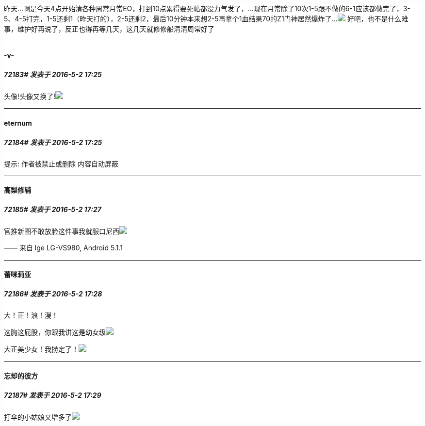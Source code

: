 
昨天…啊是今天4点开始清各种周常月常EO，打到10点累得要死帖都没力气发了，…现在月常除了10次1-5跟不做的6-1应该都做完了，3-5、4-5打完，1-5还剩1（昨天打的），2-5还剩2，最后10分钟本来想2-5再拿个1血结果70的Z1门神居然爆炸了…<img src="https://static.saraba1st.com/image/smiley/nq/001.gif" referrerpolicy="no-referrer">
好吧，也不是什么难事，维护好再说了，反正也得再等几天，这几天就修修船清清周常好了


*****

####  -v-  
##### 72183#       发表于 2016-5-2 17:25


头像!头像又换了!<img src="https://static.saraba1st.com/image/smiley/dym/148.gif" referrerpolicy="no-referrer">


*****

####  eternum  
##### 72184#       发表于 2016-5-2 17:25

提示: 作者被禁止或删除 内容自动屏蔽


*****

####  高梨修辅  
##### 72185#       发表于 2016-5-2 17:27


官推新图不敢放脸这件事我就服口尼西<img src="https://static.saraba1st.com/image/smiley/face/169.jpg" referrerpolicy="no-referrer">

—— 来自 lge LG-VS980, Android 5.1.1


*****

####  蕾咪莉亚  
##### 72186#       发表于 2016-5-2 17:28


大！正！浪！漫！


这胸这屁股，你跟我讲这是幼女级<img src="https://static.saraba1st.com/image/smiley/face/149.gif" referrerpolicy="no-referrer">


大正美少女！我捞定了！<img src="https://static.saraba1st.com/image/smiley/face/34.gif" referrerpolicy="no-referrer">


*****

####  忘却的彼方  
##### 72187#       发表于 2016-5-2 17:29


打伞的小姑娘又增多了<img src="https://static.saraba1st.com/image/smiley/face/33.gif" referrerpolicy="no-referrer">

